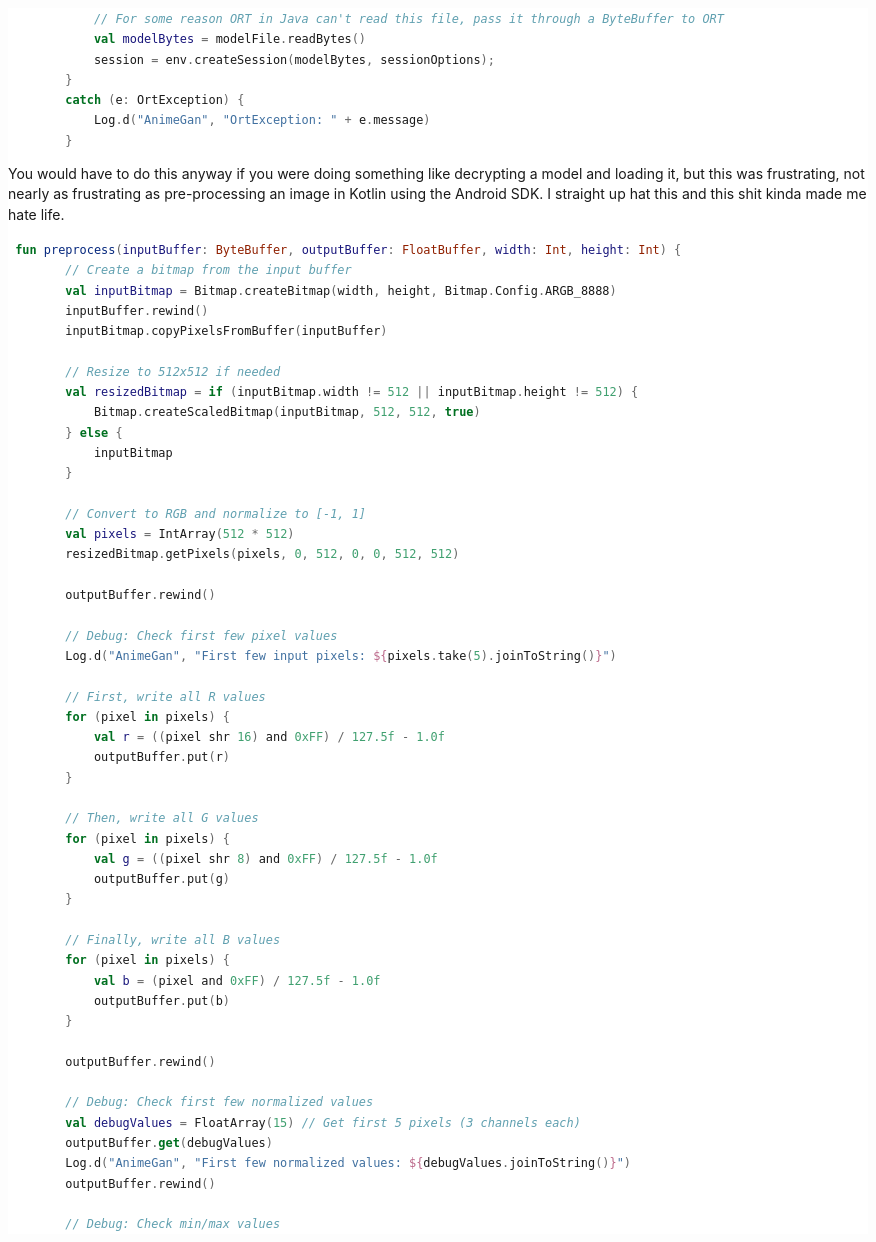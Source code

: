 ```kotlin
            // For some reason ORT in Java can't read this file, pass it through a ByteBuffer to ORT
            val modelBytes = modelFile.readBytes()
            session = env.createSession(modelBytes, sessionOptions);
        }
        catch (e: OrtException) {
            Log.d("AnimeGan", "OrtException: " + e.message)
        }
```

You would have to do this anyway if you were doing something like decrypting a model and loading it, but this was frustrating, not nearly as frustrating as pre-processing an image in Kotlin using the Android SDK.  I straight up hat this and this shit kinda made me hate life.

```kotlin
 fun preprocess(inputBuffer: ByteBuffer, outputBuffer: FloatBuffer, width: Int, height: Int) {
        // Create a bitmap from the input buffer
        val inputBitmap = Bitmap.createBitmap(width, height, Bitmap.Config.ARGB_8888)
        inputBuffer.rewind()
        inputBitmap.copyPixelsFromBuffer(inputBuffer)

        // Resize to 512x512 if needed
        val resizedBitmap = if (inputBitmap.width != 512 || inputBitmap.height != 512) {
            Bitmap.createScaledBitmap(inputBitmap, 512, 512, true)
        } else {
            inputBitmap
        }

        // Convert to RGB and normalize to [-1, 1]
        val pixels = IntArray(512 * 512)
        resizedBitmap.getPixels(pixels, 0, 512, 0, 0, 512, 512)
        
        outputBuffer.rewind()
        
        // Debug: Check first few pixel values
        Log.d("AnimeGan", "First few input pixels: ${pixels.take(5).joinToString()}")
        
        // First, write all R values
        for (pixel in pixels) {
            val r = ((pixel shr 16) and 0xFF) / 127.5f - 1.0f
            outputBuffer.put(r)
        }
        
        // Then, write all G values
        for (pixel in pixels) {
            val g = ((pixel shr 8) and 0xFF) / 127.5f - 1.0f
            outputBuffer.put(g)
        }
        
        // Finally, write all B values
        for (pixel in pixels) {
            val b = (pixel and 0xFF) / 127.5f - 1.0f
            outputBuffer.put(b)
        }
        
        outputBuffer.rewind()
        
        // Debug: Check first few normalized values
        val debugValues = FloatArray(15) // Get first 5 pixels (3 channels each)
        outputBuffer.get(debugValues)
        Log.d("AnimeGan", "First few normalized values: ${debugValues.joinToString()}")
        outputBuffer.rewind()
        
        // Debug: Check min/max values
```